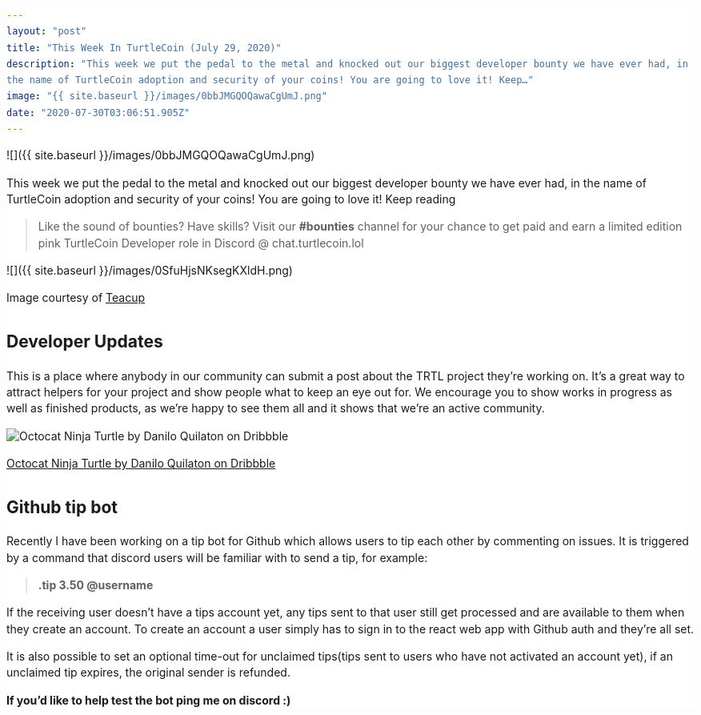 ```yaml
---
layout: "post"
title: "This Week In TurtleCoin (July 29, 2020)"
description: "This week we put the pedal to the metal and knocked out our biggest developer bounty we have ever had, in the name of TurtleCoin adoption and security of your coins! You are going to love it! Keep…"
image: "{{ site.baseurl }}/images/0bbJMGQOQawaCgUmJ.png"
date: "2020-07-30T03:06:51.905Z"
---
```


![]({{ site.baseurl }}/images/0bbJMGQOQawaCgUmJ.png)

This week we put the pedal to the metal and knocked out our biggest developer bounty we have ever had, in the name of TurtleCoin adoption and security of your coins! You are going to love it! Keep reading

> Like the sound of bounties? Have skills? Visit our **#bounties** channel for your chance to get paid and earn a limited edition pink TurtleCoin Developer role in Discord @ chat.turtlecoin.lol

![]({{ site.baseurl }}/images/0SfuHjsNKsegKXldH.png)

Image courtesy of [Teacup](https://github.com/turtlecoin/teacup)

## Developer Updates

This is a place where anybody in our community can submit a post about the TRTL project they’re working on. It’s a great way to attract helpers for your project and show people what to keep an eye out for. We encourage you to show works in progress as well as finished products, as we’re happy to see them all and it shows that we’re an active community.

![Octocat Ninja Turtle by Danilo Quilaton on Dribbble](https://miro.medium.com/proxy/0*4K6SvP4M3Sfp6mE5)

[Octocat Ninja Turtle by Danilo Quilaton on Dribbble](https://dribbble.com/shots/2110418-Octocat-Ninja-Turtle)

## Github tip bot

Recently I have been working on a tip bot for Github which allows users to tip each other by commenting on issues. It is triggered by a command that discord users will be familiar with to send a tip, for example:

> **.tip 3.50 @username**

If the receiving user doesn’t have a tips account yet, any tips sent to that user still get processed and are available to them when they create an account. To create an account a user simply has to sign in to the react web app with Github auth and they’re all set.

It is also possible to set an optional time-out for unclaimed tips(tips sent to users who have not activated an account yet), if an unclaimed tip expires, the original sender is refunded.

**If you’d like to help test the bot ping me on discord :)**
